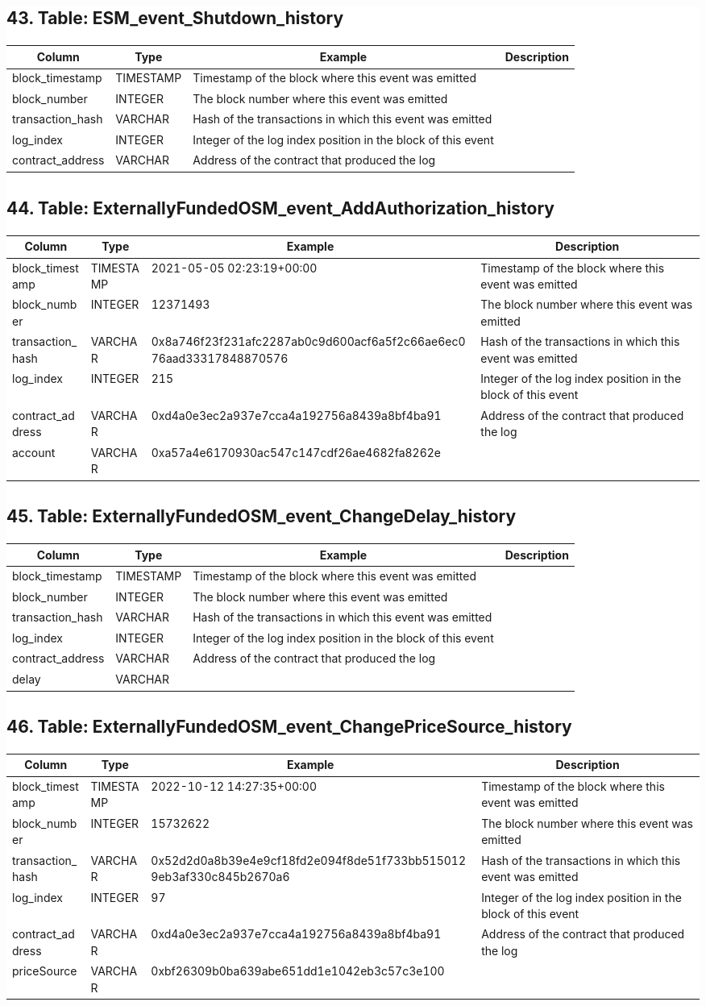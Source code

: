 ## 43. Table: ESM\_event\_Shutdown\_history

| Column            | Type      | Example                                                      | Description |
| ----------------- | --------- | ------------------------------------------------------------ | ----------- |
| block\_timestamp  | TIMESTAMP | Timestamp of the block where this event was emitted          |             |
| block\_number     | INTEGER   | The block number where this event was emitted                |             |
| transaction\_hash | VARCHAR   | Hash of the transactions in which this event was emitted     |             |
| log\_index        | INTEGER   | Integer of the log index position in the block of this event |             |
| contract\_address | VARCHAR   | Address of the contract that produced the log                |             |

## 44. Table: ExternallyFundedOSM\_event\_AddAuthorization\_history

| Column            | Type      | Example                                                            | Description                                                  |
| ----------------- | --------- | ------------------------------------------------------------------ | ------------------------------------------------------------ |
| block\_timestamp  | TIMESTAMP | 2021-05-05 02:23:19+00:00                                          | Timestamp of the block where this event was emitted          |
| block\_number     | INTEGER   | 12371493                                                           | The block number where this event was emitted                |
| transaction\_hash | VARCHAR   | 0x8a746f23f231afc2287ab0c9d600acf6a5f2c66ae6ec076aad33317848870576 | Hash of the transactions in which this event was emitted     |
| log\_index        | INTEGER   | 215                                                                | Integer of the log index position in the block of this event |
| contract\_address | VARCHAR   | 0xd4a0e3ec2a937e7cca4a192756a8439a8bf4ba91                         | Address of the contract that produced the log                |
| account           | VARCHAR   | 0xa57a4e6170930ac547c147cdf26ae4682fa8262e                         |                                                              |

## 45. Table: ExternallyFundedOSM\_event\_ChangeDelay\_history

| Column            | Type      | Example                                                      | Description |
| ----------------- | --------- | ------------------------------------------------------------ | ----------- |
| block\_timestamp  | TIMESTAMP | Timestamp of the block where this event was emitted          |             |
| block\_number     | INTEGER   | The block number where this event was emitted                |             |
| transaction\_hash | VARCHAR   | Hash of the transactions in which this event was emitted     |             |
| log\_index        | INTEGER   | Integer of the log index position in the block of this event |             |
| contract\_address | VARCHAR   | Address of the contract that produced the log                |             |
| delay             | VARCHAR   |                                                              |             |

## 46. Table: ExternallyFundedOSM\_event\_ChangePriceSource\_history

| Column            | Type      | Example                                                            | Description                                                  |
| ----------------- | --------- | ------------------------------------------------------------------ | ------------------------------------------------------------ |
| block\_timestamp  | TIMESTAMP | 2022-10-12 14:27:35+00:00                                          | Timestamp of the block where this event was emitted          |
| block\_number     | INTEGER   | 15732622                                                           | The block number where this event was emitted                |
| transaction\_hash | VARCHAR   | 0x52d2d0a8b39e4e9cf18fd2e094f8de51f733bb5150129eb3af330c845b2670a6 | Hash of the transactions in which this event was emitted     |
| log\_index        | INTEGER   | 97                                                                 | Integer of the log index position in the block of this event |
| contract\_address | VARCHAR   | 0xd4a0e3ec2a937e7cca4a192756a8439a8bf4ba91                         | Address of the contract that produced the log                |
| priceSource       | VARCHAR   | 0xbf26309b0ba639abe651dd1e1042eb3c57c3e100                         |                                                              |
